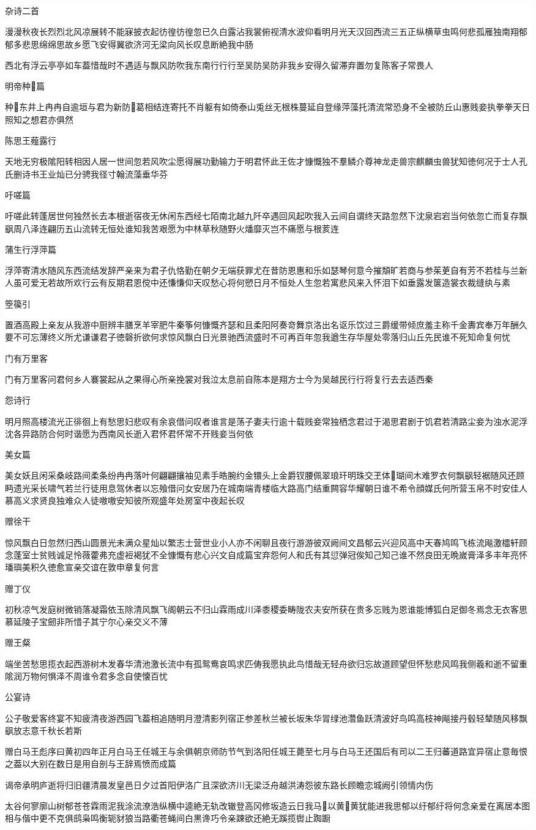 杂诗二首  

漫漫秋夜长烈烈北风凉展转不能寐披衣起彷徨彷徨忽已久白露沾我裳俯视清水波仰看明月光天汉回西流三五正纵横草虫鸣何悲孤雁独南翔郁郁多悲思绵绵思故乡愿飞安得翼欲济河无梁向风长叹息断絶我中肠  

西北有浮云亭亭如车葢惜哉时不遇适与飘风防吹我东南行行行至吴防吴防非我乡安得久留滞弃置勿复陈客子常畏人  

明帝种篇  

种东井上冉冉自逾垣与君为新防葛相结连寄托不肖躯有如倚泰山兎丝无根株蔓延自登缘萍藻托清流常恐身不全被防丘山惠贱妾执拳拳天日照知之想君亦俱然  

陈思王薤露行  

天地无穷极隂阳转相因人居一世间忽若风吹尘愿得展功勤输力于明君怀此王佐才慷慨独不羣鳞介尊神龙走兽宗麒麟虫兽犹知徳何况于士人孔氏删诗书王业灿已分骋我径寸翰流藻垂华芬  

吁嗟篇  

吁嗟此转蓬居世何独然长去本根逝宿夜无休闲东西经七陌南北越九阡卒遇回风起吹我入云间自谓终天路忽然下沈泉宕宕当何依忽亡而复存飘飖周八泽连翩历五山流转无恒处谁知我苦艰愿为中林草秋随野火燔靡灭岂不痛愿与根荄连  

蒲生行浮萍篇  

浮萍寄清水随风东西流结发辞严亲来为君子仇恪勤在朝夕无端获罪尤在昔防恩惠和乐如瑟琴何意今摧頽旷若商与参茱茰自有芳不若桂与兰新人虽可爱无若故所欢行云有反期君恩傥中还慊慊仰天叹愁心将何愬日月不恒处人生忽若寓悲风来入怀泪下如垂露发箧造裳衣裁缝纨与素  

箜篌引  

置酒高殿上亲友从我游中厨辨丰膳烹羊宰肥牛秦筝何慷慨齐瑟和且柔阳阿奏竒舞京洛出名讴乐饮过三爵缓带倾庶羞主称千金夀宾奉万年酬久要不可忘薄终义所尤谦谦君子徳磬折欲何求惊风飘白日光景驰西流盛时不可再百年忽我遒生存华屋处零落归山丘先民谁不死知命复何忧  

门有万里客  

门有万里客问君何乡人褰裳起从之果得心所亲挽裳对我泣太息前自陈本是翔方士今为吴越民行行将复行去去适西秦  

怨诗行  

明月照高楼流光正徘徊上有愁思妇悲叹有余哀借问叹者谁言是荡子妻夫行逾十载贱妾常独栖念君过于渴思君剧于饥君若清路尘妾为浊水泥浮沈各异路防合何时谐愿为西南风长逝入君怀君怀常不开贱妾当何依  

美女篇  

美女妖且闲采桑岐路间柔条纷冉冉落叶何翩翩攘袖见素手皓腕约金镮头上金爵钗腰佩翠琅玕明珠交玊体瑚间木难罗衣何飘飖轻裾随风还顾眄遗光采长啸气若兰行徒用息驾休者以忘飱借问女安居乃在城南端青楼临大路高门结重闗容华耀朝日谁不希令顔媒氏何所营玉帛不时安佳人慕高义求贤良独难众人徒嗷嗷安知彼所观盛年处房室中夜起长叹  

赠徐干  

惊风飘白日忽然归西山圆景光未满众星灿以繁志士营世业小人亦不闲聊且夜行游游彼双阙间文昌郁云兴迎风高中天春鸠鸣飞栋流飚激櫺轩顾念蓬室士贫贱诚足怜薇藿弗充虚裋褐犹不全慷慨有悲心兴文自成篇宝弃怨何人和氏有其愆弹冠俟知己知己谁不然良田无晩嵗膏泽多丰年亮怀璠璵美积久徳愈宣亲交谊在敦申章复何言  

赠丁仪  

初秋凉气发庭树微销落凝霜依玉除清风飘飞阁朝云不归山霖雨成川泽黍稷委畴陇农夫安所获在贵多忘贱为恩谁能博狐白足御冬焉念无衣客思慕延陵子宝劒非所惜子其宁尔心亲交义不薄  

赠王粲  

端坐苦愁思揽衣起西游树木发春华清池激长流中有孤鸳鸯哀鸣求匹俦我愿执此鸟惜哉无轻舟欲归忘故道顾望但怀愁悲风鸣我侧羲和逝不留重隂润万物何惧泽不周谁令君多念自使懐百忧  

公宴诗  

公子敬爱客终宴不知疲清夜游西园飞葢相追随明月澄清影列宿正参差秋兰被长坂朱华冐绿池濳鱼跃清波好鸟鸣高枝神飚接丹毂轻辇随风移飘飖放志意千秋长若斯  

赠白马王彪序曰黄初四年正月白马王任城王与余俱朝京师防节气到洛阳任城王薨至七月与白马王还国后有司以二王归蕃道路宜异宿止意毎恨之葢以大别在数日是用自剖与王辞焉愤而成篇  

谒帝承明庐逝将归旧疆清晨发皇邑日夕过首阳伊洛广且深欲济川无梁泛舟越洪涛怨彼东路长顾瞻恋城阙引领情内伤  

太谷何寥廓山树郁苍苍霖雨泥我涂流潦浩纵横中逵絶无轨改辙登高冈修坂造云日我马以黄黄犹能进我思郁以纡郁纡将何念亲爱在离居本图相与偕中更不克俱鸱枭鸣衡轭豺狼当路衢苍蝇间白黒谗巧令亲踈欲还絶无蹊揽辔止踟蹰  
